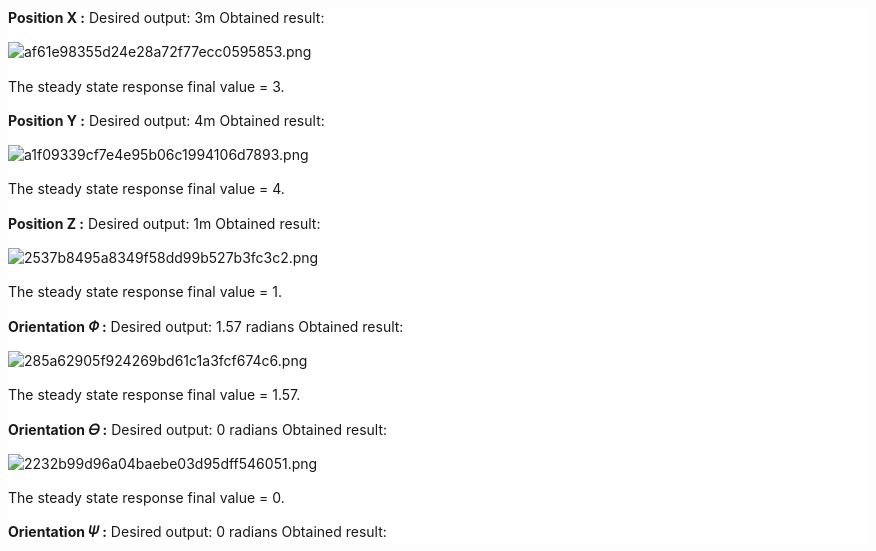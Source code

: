 **Position X :**
Desired output: 3m
Obtained result:


![af61e98355d24e28a72f77ecc0595853.png](:ROV/af61e98355d24e28a72f77ecc0595853.png)


The steady state response final value = 3.



**Position Y :**
Desired output: 4m
Obtained result:


![a1f09339cf7e4e95b06c1994106d7893.png](:ROV/a1f09339cf7e4e95b06c1994106d7893.png)


The steady state response final value = 4.



**Position Z :**
Desired output: 1m
Obtained result:


![2537b8495a8349f58dd99b527b3fc3c2.png](:ROV/2537b8495a8349f58dd99b527b3fc3c2.png)


The steady state response final value = 1.



**Orientation 𝛷 :**
Desired output: 1.57 radians
Obtained result:


![285a62905f924269bd61c1a3fcf674c6.png](:ROV/285a62905f924269bd61c1a3fcf674c6.png)


The steady state response final value = 1.57.



**Orientation 𝛳 :**
Desired output: 0 radians
Obtained result:


![2232b99d96a04baebe03d95dff546051.png](:ROV/2232b99d96a04baebe03d95dff546051.png)


The steady state response final value = 0.



**Orientation 𝛹 :**
Desired output: 0 radians
Obtained result:
